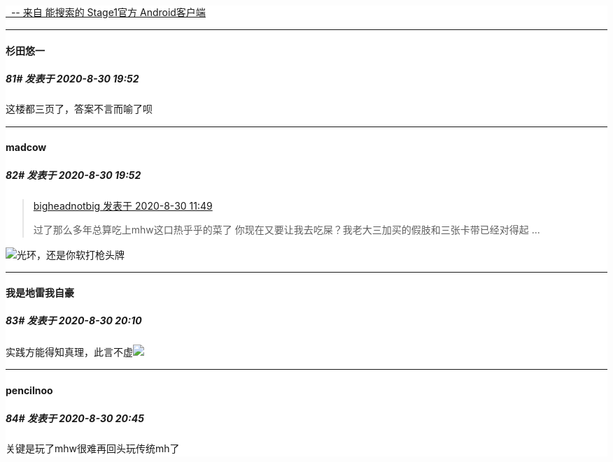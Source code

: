 [  -- 来自 能搜索的 Stage1官方 Android客户端](https://www.coolapk.com/apk/140634)







-----

####  杉田悠一  
##### 81#       发表于 2020-8-30 19:52




这楼都三页了，答案不言而喻了呗







-----

####  madcow  
##### 82#       发表于 2020-8-30 19:52



<blockquote><a href="httphttps://bbs.saraba1st.com/2b/forum.php?mod=redirect&amp;goto=findpost&amp;pid=48590550&amp;ptid=1957235" target="_blank">bigheadnotbig 发表于 2020-8-30 11:49</a>

过了那么多年总算吃上mhw这口热乎乎的菜了 你现在又要让我去吃屎？我老大三加买的假肢和三张卡带已经对得起 ...</blockquote>
<img src="https://static.saraba1st.com/image/smiley/face2017/069.png" referrerpolicy="no-referrer">光环，还是你软打枪头牌







-----

####  我是地雷我自豪  
##### 83#       发表于 2020-8-30 20:10




实践方能得知真理，此言不虚<img src="https://static.saraba1st.com/image/smiley/face2017/047.png" referrerpolicy="no-referrer">







-----

####  pencilnoo  
##### 84#       发表于 2020-8-30 20:45




关键是玩了mhw很难再回头玩传统mh了
